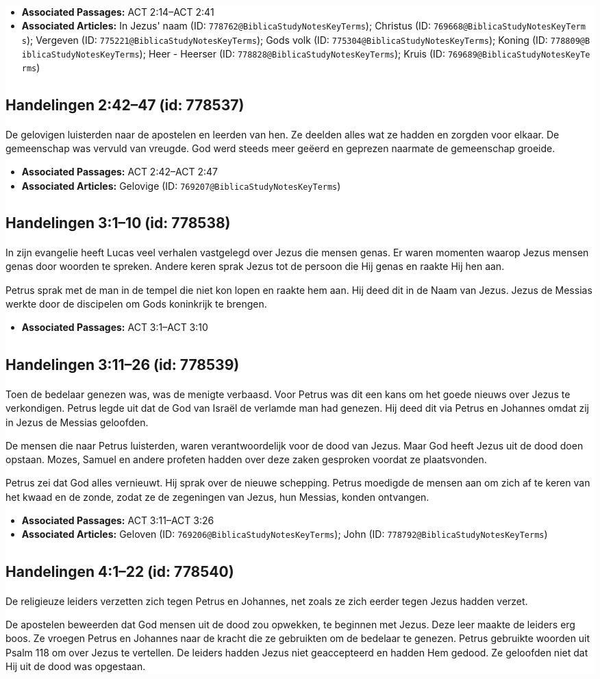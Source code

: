 * **Associated Passages:** ACT 2:14–ACT 2:41
* **Associated Articles:** In Jezus' naam (ID: `778762@BiblicaStudyNotesKeyTerms`); Christus (ID: `769668@BiblicaStudyNotesKeyTerms`); Vergeven (ID: `775221@BiblicaStudyNotesKeyTerms`); Gods volk (ID: `775304@BiblicaStudyNotesKeyTerms`); Koning (ID: `778809@BiblicaStudyNotesKeyTerms`); Heer - Heerser (ID: `778828@BiblicaStudyNotesKeyTerms`); Kruis (ID: `769689@BiblicaStudyNotesKeyTerms`)

## Handelingen 2:42–47 (id: 778537)

De gelovigen luisterden naar de apostelen en leerden van hen. Ze deelden alles wat ze hadden en zorgden voor elkaar. De gemeenschap was vervuld van vreugde. God werd steeds meer geëerd en geprezen naarmate de gemeenschap groeide.

* **Associated Passages:** ACT 2:42–ACT 2:47
* **Associated Articles:** Gelovige (ID: `769207@BiblicaStudyNotesKeyTerms`)

## Handelingen 3:1–10 (id: 778538)

In zijn evangelie heeft Lucas veel verhalen vastgelegd over Jezus die mensen genas. Er waren momenten waarop Jezus mensen genas door woorden te spreken. Andere keren sprak Jezus tot de persoon die Hij genas en raakte Hij hen aan.

Petrus sprak met de man in de tempel die niet kon lopen en raakte hem aan. Hij deed dit in de Naam van Jezus. Jezus de Messias werkte door de discipelen om Gods koninkrijk te brengen.

* **Associated Passages:** ACT 3:1–ACT 3:10

## Handelingen 3:11–26 (id: 778539)

Toen de bedelaar genezen was, was de menigte verbaasd. Voor Petrus was dit een kans om het goede nieuws over Jezus te verkondigen. Petrus legde uit dat de God van Israël de verlamde man had genezen. Hij deed dit via Petrus en Johannes omdat zij in Jezus de Messias geloofden.

De mensen die naar Petrus luisterden, waren verantwoordelijk voor de dood van Jezus. Maar God heeft Jezus uit de dood doen opstaan. Mozes, Samuel en andere profeten hadden over deze zaken gesproken voordat ze plaatsvonden.

Petrus zei dat God alles vernieuwt. Hij sprak over de nieuwe schepping. Petrus moedigde de mensen aan om zich af te keren van het kwaad en de zonde, zodat ze de zegeningen van Jezus, hun Messias, konden ontvangen.

* **Associated Passages:** ACT 3:11–ACT 3:26
* **Associated Articles:** Geloven (ID: `769206@BiblicaStudyNotesKeyTerms`); John (ID: `778792@BiblicaStudyNotesKeyTerms`)

## Handelingen 4:1–22 (id: 778540)

De religieuze leiders verzetten zich tegen Petrus en Johannes, net zoals ze zich eerder tegen Jezus hadden verzet.

De apostelen beweerden dat God mensen uit de dood zou opwekken, te beginnen met Jezus. Deze leer maakte de leiders erg boos. Ze vroegen Petrus en Johannes naar de kracht die ze gebruikten om de bedelaar te genezen. Petrus gebruikte woorden uit Psalm 118 om over Jezus te vertellen. De leiders hadden Jezus niet geaccepteerd en hadden Hem gedood. Ze geloofden niet dat Hij uit de dood was opgestaan.
